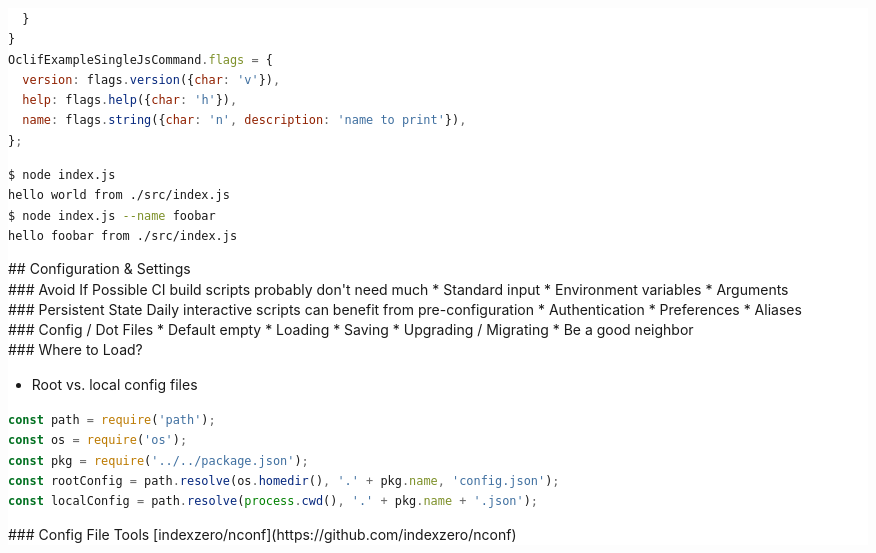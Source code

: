 ```js
  }
}
OclifExampleSingleJsCommand.flags = {
  version: flags.version({char: 'v'}),
  help: flags.help({char: 'h'}),
  name: flags.string({char: 'n', description: 'name to print'}),
};
```
```bash
$ node index.js
hello world from ./src/index.js
$ node index.js --name foobar
hello foobar from ./src/index.js
```
</section>
<section data-markdown>
## Configuration & Settings
</section>
<section data-markdown>
### Avoid If Possible
CI build scripts probably don't need much
* Standard input
* Environment variables
* Arguments
</section>
<section data-markdown>
### Persistent State
Daily interactive scripts can benefit from pre-configuration
* Authentication
* Preferences
* Aliases
</section>
<section data-markdown>
### Config / Dot Files
* Default empty
* Loading
* Saving
* Upgrading / Migrating
* Be a good neighbor
</section>
<section data-markdown>
### Where to Load?

* Root vs. local config files

```js
const path = require('path');
const os = require('os');
const pkg = require('../../package.json');
const rootConfig = path.resolve(os.homedir(), '.' + pkg.name, 'config.json');
const localConfig = path.resolve(process.cwd(), '.' + pkg.name + '.json');
```
</section>
<section data-markdown>
### Config File Tools
[indexzero/nconf](https://github.com/indexzero/nconf)
